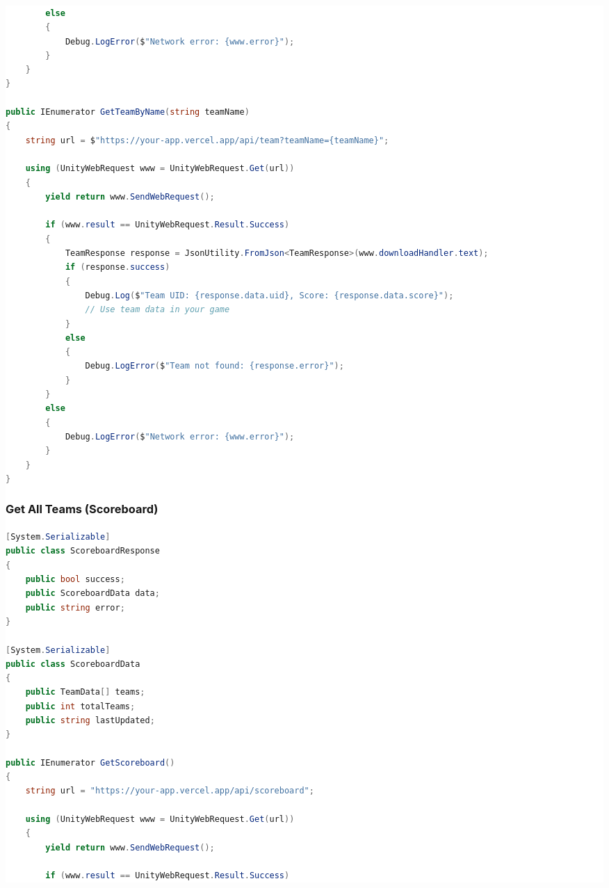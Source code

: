```csharp
        else
        {
            Debug.LogError($"Network error: {www.error}");
        }
    }
}

public IEnumerator GetTeamByName(string teamName)
{
    string url = $"https://your-app.vercel.app/api/team?teamName={teamName}";
    
    using (UnityWebRequest www = UnityWebRequest.Get(url))
    {
        yield return www.SendWebRequest();
        
        if (www.result == UnityWebRequest.Result.Success)
        {
            TeamResponse response = JsonUtility.FromJson<TeamResponse>(www.downloadHandler.text);
            if (response.success)
            {
                Debug.Log($"Team UID: {response.data.uid}, Score: {response.data.score}");
                // Use team data in your game
            }
            else
            {
                Debug.LogError($"Team not found: {response.error}");
            }
        }
        else
        {
            Debug.LogError($"Network error: {www.error}");
        }
    }
}
```

### Get All Teams (Scoreboard)
```csharp
[System.Serializable]
public class ScoreboardResponse
{
    public bool success;
    public ScoreboardData data;
    public string error;
}

[System.Serializable]
public class ScoreboardData
{
    public TeamData[] teams;
    public int totalTeams;
    public string lastUpdated;
}

public IEnumerator GetScoreboard()
{
    string url = "https://your-app.vercel.app/api/scoreboard";
    
    using (UnityWebRequest www = UnityWebRequest.Get(url))
    {
        yield return www.SendWebRequest();
        
        if (www.result == UnityWebRequest.Result.Success)
```